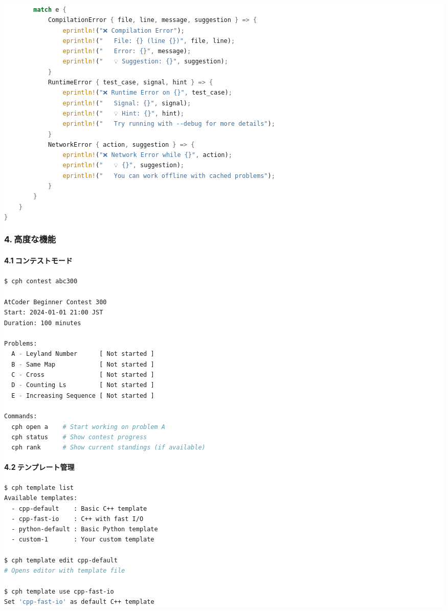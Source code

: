 ```rust
        match e {
            CompilationError { file, line, message, suggestion } => {
                eprintln!("❌ Compilation Error");
                eprintln!("   File: {} (line {})", file, line);
                eprintln!("   Error: {}", message);
                eprintln!("   💡 Suggestion: {}", suggestion);
            }
            RuntimeError { test_case, signal, hint } => {
                eprintln!("❌ Runtime Error on {}", test_case);
                eprintln!("   Signal: {}", signal);
                eprintln!("   💡 Hint: {}", hint);
                eprintln!("   Try running with --debug for more details");
            }
            NetworkError { action, suggestion } => {
                eprintln!("❌ Network Error while {}", action);
                eprintln!("   💡 {}", suggestion);
                eprintln!("   You can work offline with cached problems");
            }
        }
    }
}
```

### 4. 高度な機能

#### 4.1 コンテストモード
```bash
$ cph contest abc300

AtCoder Beginner Contest 300
Start: 2024-01-01 21:00 JST
Duration: 100 minutes

Problems:
  A - Leyland Number      [ Not started ]
  B - Same Map            [ Not started ]
  C - Cross               [ Not started ]
  D - Counting Ls         [ Not started ]
  E - Increasing Sequence [ Not started ]

Commands:
  cph open a    # Start working on problem A
  cph status    # Show contest progress
  cph rank      # Show current standings (if available)
```

#### 4.2 テンプレート管理
```bash
$ cph template list
Available templates:
  - cpp-default    : Basic C++ template
  - cpp-fast-io    : C++ with fast I/O
  - python-default : Basic Python template
  - custom-1       : Your custom template

$ cph template edit cpp-default
# Opens editor with template file

$ cph template use cpp-fast-io
Set 'cpp-fast-io' as default C++ template
```
